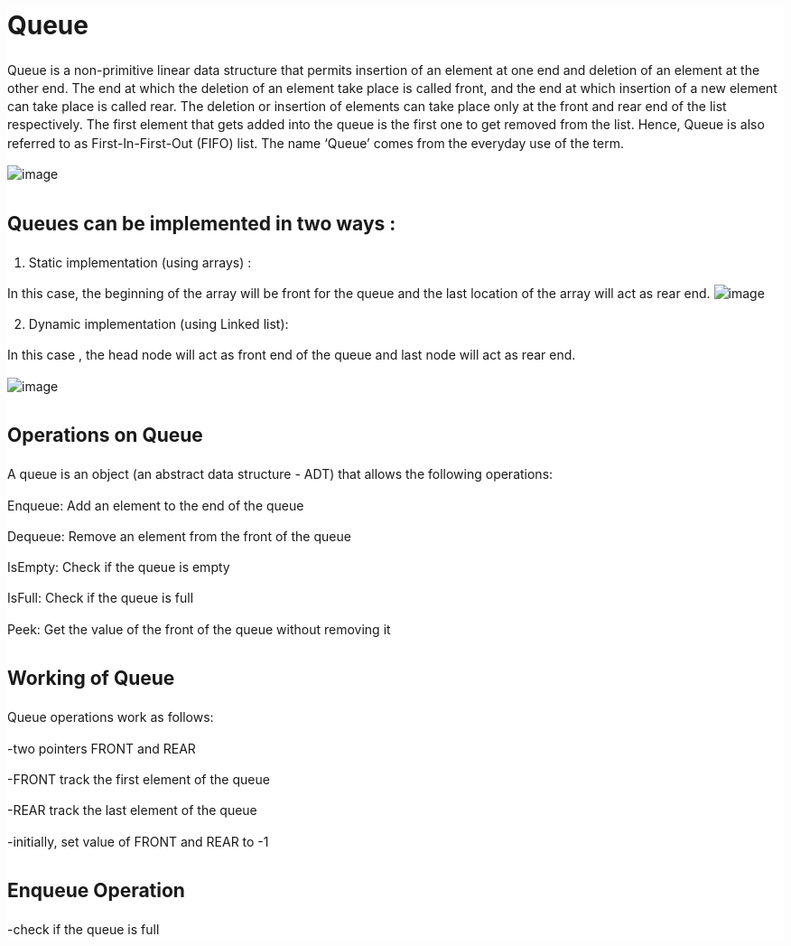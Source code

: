 # Queue 

Queue is a non-primitive linear data structure that permits insertion of an element at
one end and deletion of an element at the other end. The end at which the deletion of an
element take place is called front, and the end at which insertion of a new element can
take place is called rear. The deletion or insertion of elements can take place only at the
front and rear end of the list respectively.
The first element that gets added into the queue is the first one to get removed from
the list. Hence, Queue is also referred to as First-In-First-Out (FIFO) list. The name
‘Queue’ comes from the everyday use of the term.

![image](https://media.geeksforgeeks.org/wp-content/uploads/geek-queue-1.png)

 ## Queues can be implemented in two ways :

1. Static implementation (using arrays) :

In this case, the beginning of the array will be front for the
queue and the last location of the array will act as rear end.
![image](https://media.geeksforgeeks.org/wp-content/uploads/20220816162225/Queue.png)

2. Dynamic implementation (using Linked list):

In this case , the head node will act as front end of the queue and last node will act as rear end.

![image](https://www.log2base2.com/images/ds/queue-using-list-3.png)

## Operations on Queue  
A queue is an object (an abstract data structure - ADT) that allows the following operations:

Enqueue: Add an element to the end of the queue

Dequeue: Remove an element from the front of the queue

IsEmpty: Check if the queue is empty

IsFull: Check if the queue is full

Peek: Get the value of the front of the queue without removing it

## Working of Queue
Queue operations work as follows:

-two pointers FRONT and REAR

-FRONT track the first element of the queue

-REAR track the last element of the queue

-initially, set value of FRONT and REAR to -1

## Enqueue Operation
-check if the queue is full

